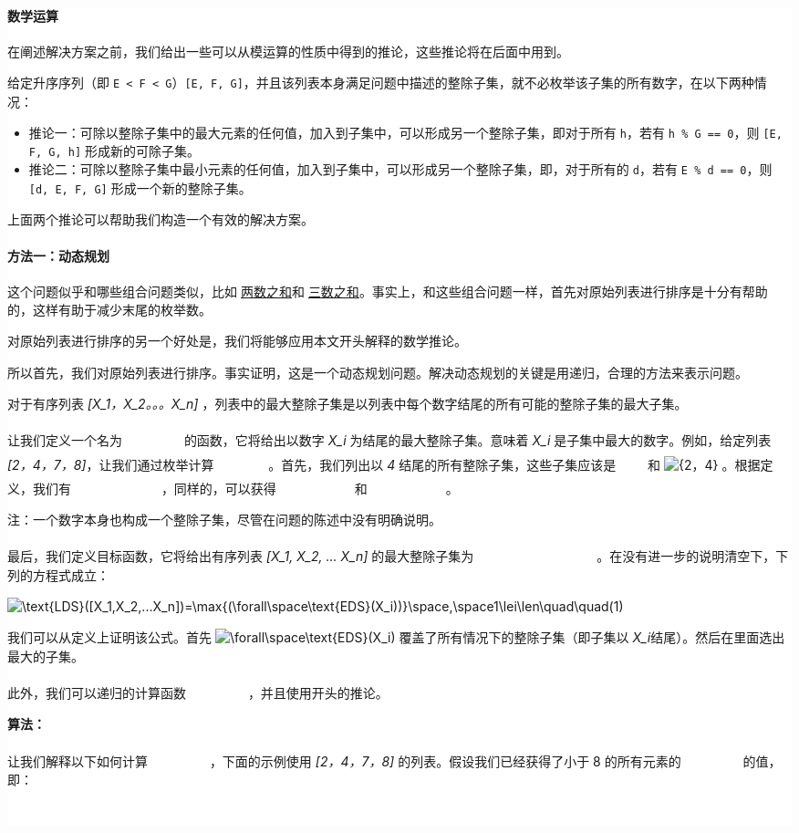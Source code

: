 ####  数学运算
在阐述解决方案之前，我们给出一些可以从模运算的性质中得到的推论，这些推论将在后面中用到。

给定升序序列（即 `E < F < G`）`[E, F, G]`，并且该列表本身满足问题中描述的整除子集，就不必枚举该子集的所有数字，在以下两种情况：
- 推论一：可除以整除子集中的最大元素的任何值，加入到子集中，可以形成另一个整除子集，即对于所有 `h`，若有 `h % G == 0`，则 `[E, F, G, h]` 形成新的可除子集。
- 推论二：可除以整除子集中最小元素的任何值，加入到子集中，可以形成另一个整除子集，即，对于所有的 `d`，若有 `E % d == 0`，则 `[d, E, F, G]` 形成一个新的整除子集。

上面两个推论可以帮助我们构造一个有效的解决方案。

####  方法一：动态规划
这个问题似乎和哪些组合问题类似，比如 [两数之和](https://leetcode.com/problems/two-sum/)和 [三数之和](https://leetcode.com/problems/3sum/)。事实上，和这些组合问题一样，首先对原始列表进行排序是十分有帮助的，这样有助于减少末尾的枚举数。

对原始列表进行排序的另一个好处是，我们将能够应用本文开头解释的数学推论。

所以首先，我们对原始列表进行排序。事实证明，这是一个动态规划问题。解决动态规划的关键是用递归，合理的方法来表示问题。

对于有序列表 *[X_1，X_2。。。X_n]* ，列表中的最大整除子集是以列表中每个数字结尾的所有可能的整除子集的最大子集。

让我们定义一个名为 ![\text{EDS}(X_i) ](./p__text{EDS}_X_i__.png)  的函数，它将给出以数字 *X_i* 为结尾的最大整除子集。意味着 *X_i* 是子集中最大的数字。例如，给定列表 *[2，4，7，8]*，让我们通过枚举计算 ![\text{EDS}(4) ](./p__text{EDS}_4__.png) 。首先，我们列出以 *4* 结尾的所有整除子集，这些子集应该是 ![\{4\} ](./p__{4}_.png)  和 ![\{2，4\} ](./p__{2，4}_.png) 。根据定义，我们有 ![\text{EDS}(4)={2,4} ](./p__text{EDS}_4__=_{2,_4}_.png) ，同样的，可以获得 ![\text{EDS}(2)={2} ](./p__text{EDS}_2__=_{2}_.png)  和 ![\text{EDS}(7)={7} ](./p__text{EDS}_7__=_{7}_.png) 。

注：一个数字本身也构成一个整除子集，尽管在问题的陈述中没有明确说明。

最后，我们定义目标函数，它将给出有序列表 *[X_1, X_2, ... X_n]* 的最大整除子集为 ![\text{LDS}(\[X_1,X_2,...X_n\]) ](./p__text{LDS}__X_1,_X_2,_..._X_n___.png) 。在没有进一步的说明清空下，下列的方程式成立：

![\text{LDS}(\[X_1,X_2,...X_n\])=\max{(\forall\space\text{EDS}(X_i))}\space,\space1\lei\len\quad\quad(1) ](./p__text{LDS}__X_1,_X_2,...X_n___=_max{___forall_space_text{EDS}_X_i___}_space,_space_1_le_i_le_n___quad_quad__1__.png) 

我们可以从定义上证明该公式。首先 ![\forall\space\text{EDS}(X_i) ](./p__forall_space_text{EDS}_X_i__.png)  覆盖了所有情况下的整除子集（即子集以 *X_i*结尾）。然后在里面选出最大的子集。

此外，我们可以递归的计算函数 ![\text{EDS}(X_i) ](./p__text{EDS}_X_i__.png) ，并且使用开头的推论。

**算法：**

让我们解释以下如何计算 ![\text{EDS}(X_i) ](./p__text{EDS}_X_i__.png) ，下面的示例使用 *[2，4，7，8]* 的列表。假设我们已经获得了小于 8 的所有元素的 ![\text{EDS}(X_i) ](./p__text{EDS}_X_i__.png)  的值，即：

![\text{EDS}(2)={2}\quad\text{EDS}(4)={2,4}\quad\text{EDS}(7)={7} ](./p__text{EDS}_2__=_{2}_quad_text{EDS}_4__=_{2,_4}_quad_text{EDS}_7__=_{7}_.png) 
